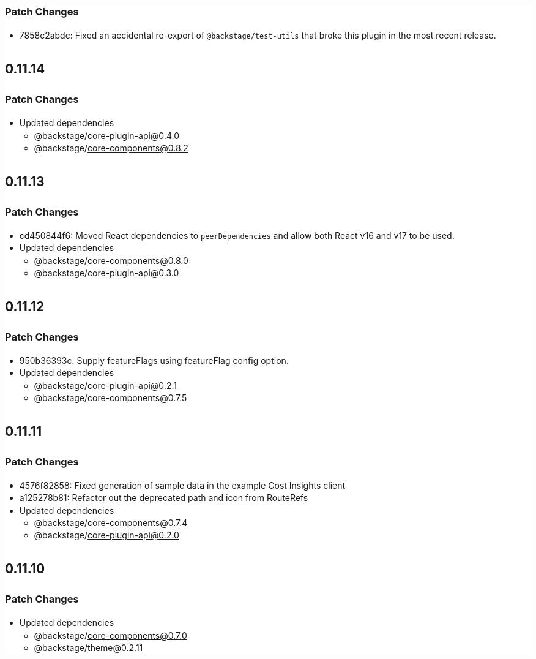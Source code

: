 ### Patch Changes

- 7858c2abdc: Fixed an accidental re-export of `@backstage/test-utils` that broke this plugin in the most recent release.

## 0.11.14

### Patch Changes

- Updated dependencies
  - @backstage/core-plugin-api@0.4.0
  - @backstage/core-components@0.8.2

## 0.11.13

### Patch Changes

- cd450844f6: Moved React dependencies to `peerDependencies` and allow both React v16 and v17 to be used.
- Updated dependencies
  - @backstage/core-components@0.8.0
  - @backstage/core-plugin-api@0.3.0

## 0.11.12

### Patch Changes

- 950b36393c: Supply featureFlags using featureFlag config option.
- Updated dependencies
  - @backstage/core-plugin-api@0.2.1
  - @backstage/core-components@0.7.5

## 0.11.11

### Patch Changes

- 4576f82858: Fixed generation of sample data in the example Cost Insights client
- a125278b81: Refactor out the deprecated path and icon from RouteRefs
- Updated dependencies
  - @backstage/core-components@0.7.4
  - @backstage/core-plugin-api@0.2.0

## 0.11.10

### Patch Changes

- Updated dependencies
  - @backstage/core-components@0.7.0
  - @backstage/theme@0.2.11
